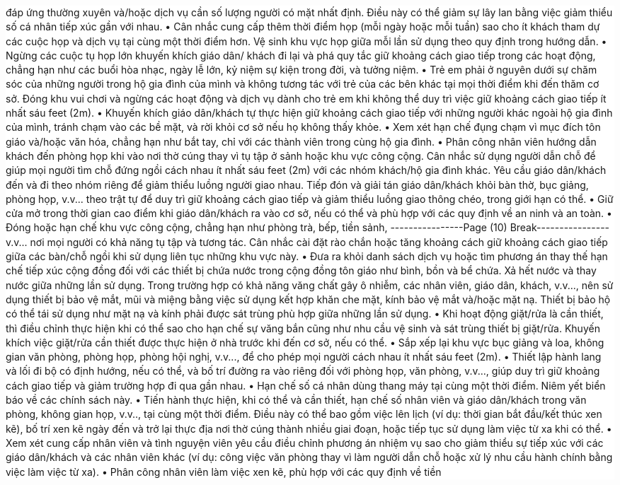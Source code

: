 đáp ứng thường xuyên và/hoặc dịch vụ cần số lượng người có mặt nhất định. 
Điều này có thể giảm sự lây lan bằng việc giảm thiểu số cá nhân tiếp xúc gần 
với nhau. 
• Cân nhắc cung cấp thêm thời điểm họp (mỗi ngày hoặc mỗi tuần) sao cho ít 
khách tham dự các cuộc họp và dịch vụ tại cùng một thời điểm hơn. Vệ sinh 
khu vực họp giữa mỗi lần sử dụng theo quy định trong hướng dẫn. 
• Ngừng các cuộc tụ họp lớn khuyến khích giáo dân/ khách đi lại và phá quy 
tắc giữ khoảng cách giao tiếp trong các hoạt động, chẳng hạn như các buổi 
hòa nhạc, ngày lễ lớn, kỷ niệm sự kiện trong đời, và tưởng niệm. 
• Trẻ em phải ở nguyên dưới sự chăm sóc của những người trong hộ gia 
đình của mình và không tương tác với trẻ của các bên khác tại mọi thời 
điểm khi đến thăm cơ sở. Đóng khu vui chơi và ngừng các hoạt động và 
dịch vụ dành cho trẻ em khi không thể duy trì việc giữ khoảng cách giao tiếp 
ít nhất sáu feet (2m). 
• Khuyến khích giáo dân/khách tự thực hiện giữ khoảng cách giao tiếp với 
những người khác ngoài hộ gia đình của mình, tránh chạm vào các bề mặt, và 
rời khỏi cơ sở nếu họ không thấy khỏe. 
• Xem xét hạn chế đụng chạm vì mục đích tôn giáo và/hoặc văn hóa, chẳng 
hạn như bắt tay, chỉ với các thành viên trong cùng hộ gia đình. 
• Phân công nhân viên hướng dẫn khách đến phòng họp khi vào nơi thờ cúng 
thay vì tụ tập ở sảnh hoặc khu vực công cộng. Cân nhắc sử dụng người dẫn 
chỗ để giúp mọi người tìm chỗ đứng ngồi cách nhau ít nhất sáu feet (2m) với 
các nhóm khách/hộ gia đình khác. Yêu cầu giáo dân/khách đến và đi theo 
nhóm riêng để giảm thiểu luồng người giao nhau. Tiếp đón và giải tán giáo 
dân/khách khỏi bàn thờ, bục giảng, phòng họp, v.v... theo trật tự để duy trì 
giữ khoảng cách giao tiếp và giảm thiểu luồng giao thông chéo, trong giới 
hạn có thể. 
• Giữ cửa mở trong thời gian cao điểm khi giáo dân/khách ra vào cơ sở, nếu 
có thể và phù hợp với các quy định về an ninh và an toàn. 
• Đóng hoặc hạn chế khu vực công cộng, chẳng hạn như phòng trà, bếp, tiền 
sảnh, 
----------------Page (10) Break----------------
v.v... nơi mọi người có khả năng tụ tập và tương tác. Cân nhắc cài đặt rào 
chắn hoặc tăng khoảng cách giữ khoảng cách giao tiếp giữa các bàn/chỗ 
ngồi khi sử dụng liên tục những khu vực này. 
• Đưa ra khỏi danh sách dịch vụ hoặc tìm phương án thay thế hạn chế tiếp xúc 
cộng đồng đối với các thiết bị chứa nước trong cộng đồng tôn giáo như bình, 
bồn và bể chứa. Xả hết nước và thay nước giữa những lần sử dụng. Trong 
trường hợp có khả năng văng chất gây ô nhiễm, các nhân viên, giáo dân, 
khách, v.v..., nên sử dụng thiết bị bảo vệ mắt, mũi và miệng bằng việc sử 
dụng kết hợp khăn che mặt, kính bảo vệ mắt và/hoặc mặt nạ. Thiết bị bảo hộ 
có thể tái sử dụng như mặt nạ và kính phải được sát trùng phù hợp giữa 
những lần sử dụng. 
• Khi hoạt động giặt/rửa là cần thiết, thì điều chỉnh thực hiện khi có thể sao cho 
hạn chế sự văng bắn cũng như nhu cầu vệ sinh và sát trùng thiết bị giặt/rửa. 
Khuyến khích việc giặt/rửa cần thiết được thực hiện ở nhà trước khi đến cơ 
sở, nếu có thể. 
• Sắp xếp lại khu vực bục giảng và loa, không gian văn phòng, phòng họp, 
phòng hội nghị, v.v..., để cho phép mọi người cách nhau ít nhất sáu feet (2m). 
• Thiết lập hành lang và lối đi bộ có định hướng, nếu có thể, và bố trí đường ra 
vào riêng đối với phòng họp, văn phòng, v.v..., giúp duy trì giữ khoảng cách 
giao tiếp và giảm trường hợp đi qua gần nhau. 
• Hạn chế số cá nhân dùng thang máy tại cùng một thời điểm. Niêm yết 
biển báo về các chính sách này. 
• Tiến hành thực hiện, khi có thể và cần thiết, hạn chế số nhân viên và giáo 
dân/khách trong văn phòng, không gian họp, v.v.., tại cùng một thời điểm. 
Điều này có thể bao gồm việc lên lịch (ví dụ: thời gian bắt đầu/kết thúc xen 
kẽ), bố trí xen kẽ ngày đến và trở lại thực địa nơi thờ cúng thành nhiều giai 
đoạn, hoặc tiếp tục sử dụng làm việc từ xa khi có thể. 
• Xem xét cung cấp nhân viên và tình nguyện viên yêu cầu điều chỉnh 
phương án nhiệm vụ sao cho giảm thiểu sự tiếp xúc với các giáo dân/khách 
và các nhân viên khác (ví dụ: công việc văn phòng thay vì làm người dẫn 
chỗ hoặc xử lý nhu cầu hành chính bằng việc làm việc từ xa). 
• Phân công nhân viên làm việc xen kẽ, phù hợp với các quy định về tiền 